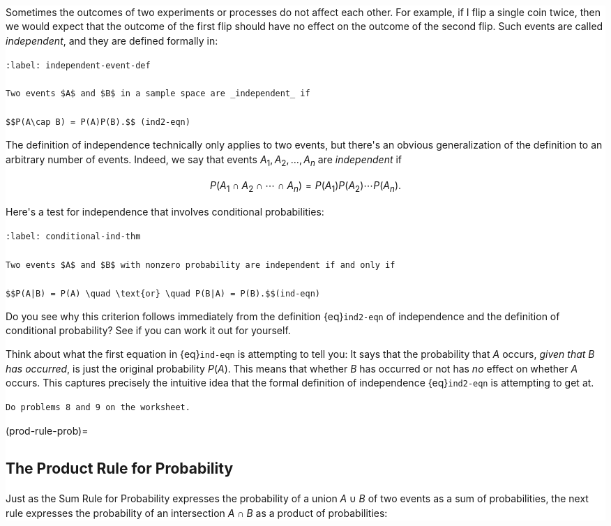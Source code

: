 Sometimes the outcomes of two experiments or processes do not affect each other. For example, if I flip a single coin twice, then we would expect that the outcome of the first flip should have no effect on the outcome of the second flip. Such events are called _independent_, and they are defined formally in:

```{prf:definition}
:label: independent-event-def

Two events $A$ and $B$ in a sample space are _independent_ if

$$P(A\cap B) = P(A)P(B).$$ (ind2-eqn)
```

The definition of independence technically only applies to two events, but there's an obvious generalization of the definition to an arbitrary number of events. Indeed, we say that events $A_1,A_2,\ldots,A_n$ are _independent_ if

$$P(A_1 \cap A_2 \cap \cdots \cap A_n) = P(A_1)P(A_2) \cdots P(A_n).$$

Here's a test for independence that involves conditional probabilities:

```{prf:theorem} Conditional Criterion for Independence
:label: conditional-ind-thm

Two events $A$ and $B$ with nonzero probability are independent if and only if

$$P(A|B) = P(A) \quad \text{or} \quad P(B|A) = P(B).$$(ind-eqn)
```

Do you see why this criterion follows immediately from the definition {eq}`ind2-eqn` of independence and the definition of conditional probability? See if you can work it out for yourself.

Think about what the first equation in {eq}`ind-eqn` is attempting to tell you: It says that the probability that $A$ occurs, _given that $B$ has occurred_, is just the original probability $P(A)$. This means that whether $B$ has occurred or not has _no_ effect on whether $A$ occurs. This captures precisely the intuitive idea that the formal definition of independence {eq}`ind2-eqn` is attempting to get at.

```{admonition} Problem Prompt
Do problems 8 and 9 on the worksheet.
```
















(prod-rule-prob)=
## The Product Rule for Probability

Just as the Sum Rule for Probability expresses the probability of a union $A\cup B$ of two events as a sum of probabilities, the next rule expresses the probability of an intersection $A\cap B$ as a product of probabilities:
